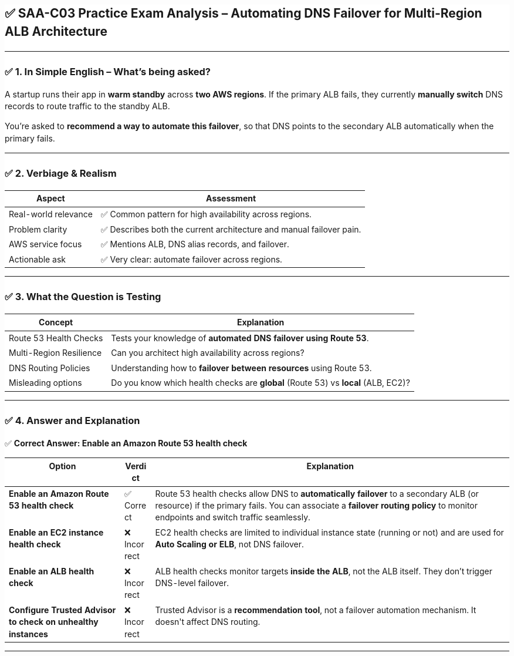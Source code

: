 ## ✅ SAA-C03 Practice Exam Analysis – **Automating DNS Failover for Multi-Region ALB Architecture**

---

### ✅ 1. In Simple English – What’s being asked?

A startup runs their app in **warm standby** across **two AWS regions**. If the primary ALB fails, they currently **manually switch** DNS records to route traffic to the standby ALB.

You’re asked to **recommend a way to automate this failover**, so that DNS points to the secondary ALB automatically when the primary fails.

---

### ✅ 2. Verbiage & Realism

| **Aspect**           | **Assessment**                                                       |
| -------------------- | -------------------------------------------------------------------- |
| Real-world relevance | ✅ Common pattern for high availability across regions.              |
| Problem clarity      | ✅ Describes both the current architecture and manual failover pain. |
| AWS service focus    | ✅ Mentions ALB, DNS alias records, and failover.                    |
| Actionable ask       | ✅ Very clear: automate failover across regions.                     |

---

### ✅ 3. What the Question is Testing

| **Concept**             | **Explanation**                                                                    |
| ----------------------- | ---------------------------------------------------------------------------------- |
| Route 53 Health Checks  | Tests your knowledge of **automated DNS failover using Route 53**.                 |
| Multi-Region Resilience | Can you architect high availability across regions?                                |
| DNS Routing Policies    | Understanding how to **failover between resources** using Route 53.                |
| Misleading options      | Do you know which health checks are **global** (Route 53) vs **local** (ALB, EC2)? |

---

### ✅ 4. Answer and Explanation

✅ **Correct Answer: Enable an Amazon Route 53 health check**

| **Option**                                                    | **Verdict**  | **Explanation**                                                                                                                                                                                                           |
| ------------------------------------------------------------- | ------------ | ------------------------------------------------------------------------------------------------------------------------------------------------------------------------------------------------------------------------- |
| **Enable an Amazon Route 53 health check**                    | ✅ Correct   | Route 53 health checks allow DNS to **automatically failover** to a secondary ALB (or resource) if the primary fails. You can associate a **failover routing policy** to monitor endpoints and switch traffic seamlessly. |
| **Enable an EC2 instance health check**                       | ❌ Incorrect | EC2 health checks are limited to individual instance state (running or not) and are used for **Auto Scaling or ELB**, not DNS failover.                                                                                   |
| **Enable an ALB health check**                                | ❌ Incorrect | ALB health checks monitor targets **inside the ALB**, not the ALB itself. They don’t trigger DNS-level failover.                                                                                                          |
| **Configure Trusted Advisor to check on unhealthy instances** | ❌ Incorrect | Trusted Advisor is a **recommendation tool**, not a failover automation mechanism. It doesn't affect DNS routing.                                                                                                         |

---
